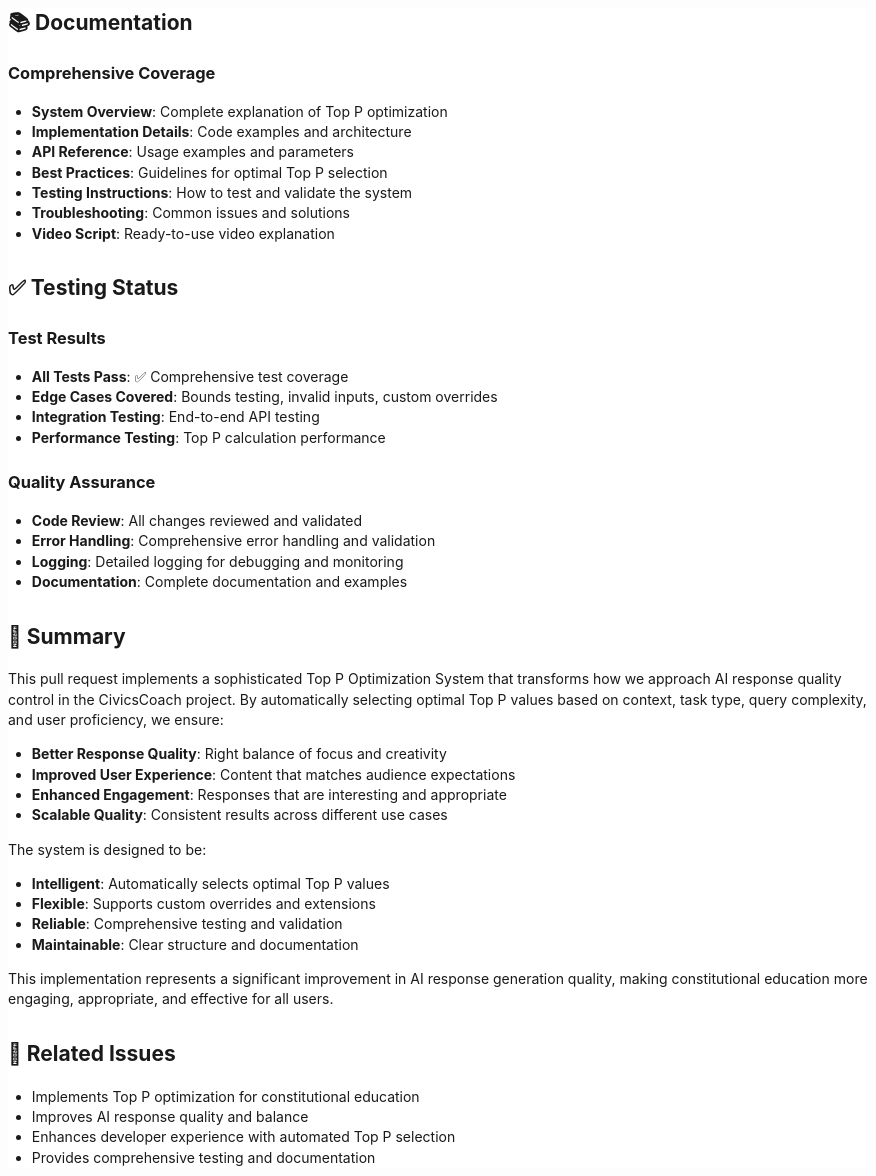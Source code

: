 ## 📚 Documentation

### Comprehensive Coverage
- **System Overview**: Complete explanation of Top P optimization
- **Implementation Details**: Code examples and architecture
- **API Reference**: Usage examples and parameters
- **Best Practices**: Guidelines for optimal Top P selection
- **Testing Instructions**: How to test and validate the system
- **Troubleshooting**: Common issues and solutions
- **Video Script**: Ready-to-use video explanation

## ✅ Testing Status

### Test Results
- **All Tests Pass**: ✅ Comprehensive test coverage
- **Edge Cases Covered**: Bounds testing, invalid inputs, custom overrides
- **Integration Testing**: End-to-end API testing
- **Performance Testing**: Top P calculation performance

### Quality Assurance
- **Code Review**: All changes reviewed and validated
- **Error Handling**: Comprehensive error handling and validation
- **Logging**: Detailed logging for debugging and monitoring
- **Documentation**: Complete documentation and examples

## 🎉 Summary

This pull request implements a sophisticated Top P Optimization System that transforms how we approach AI response quality control in the CivicsCoach project. By automatically selecting optimal Top P values based on context, task type, query complexity, and user proficiency, we ensure:

- **Better Response Quality**: Right balance of focus and creativity
- **Improved User Experience**: Content that matches audience expectations
- **Enhanced Engagement**: Responses that are interesting and appropriate
- **Scalable Quality**: Consistent results across different use cases

The system is designed to be:
- **Intelligent**: Automatically selects optimal Top P values
- **Flexible**: Supports custom overrides and extensions
- **Reliable**: Comprehensive testing and validation
- **Maintainable**: Clear structure and documentation

This implementation represents a significant improvement in AI response generation quality, making constitutional education more engaging, appropriate, and effective for all users.

## 🔗 Related Issues

- Implements Top P optimization for constitutional education
- Improves AI response quality and balance
- Enhances developer experience with automated Top P selection
- Provides comprehensive testing and documentation

